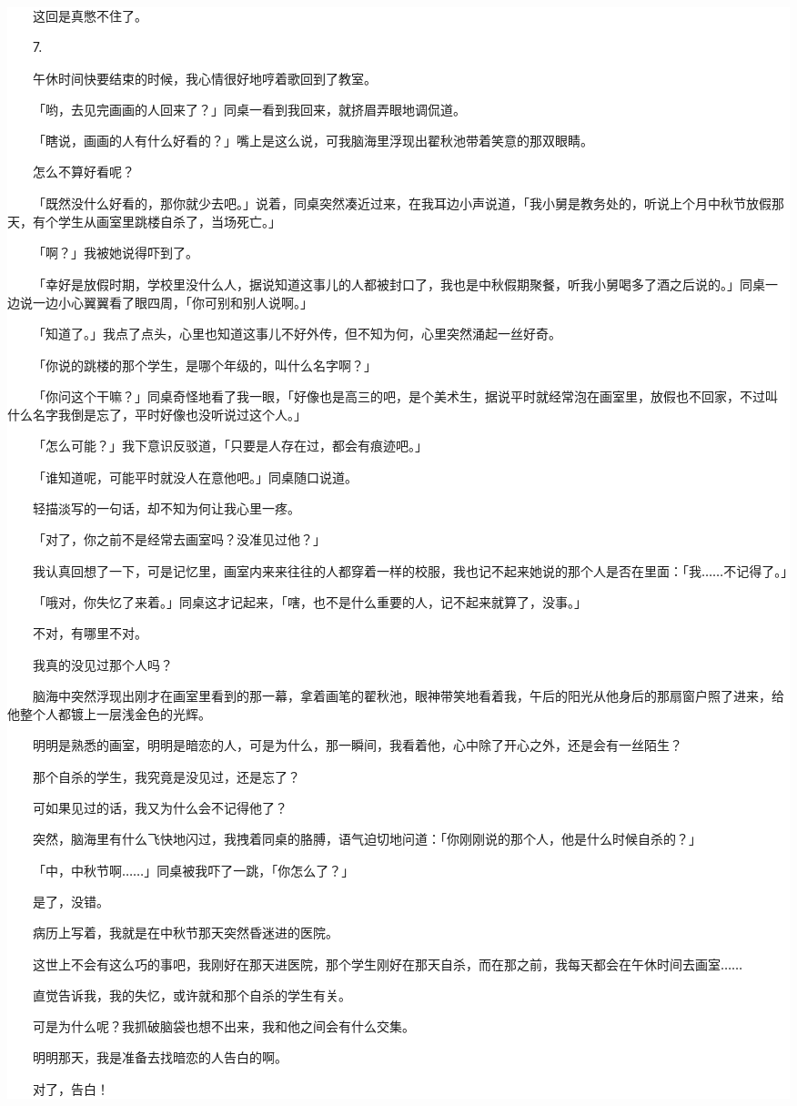&emsp;&emsp;这回是真憋不住了。  
  
&emsp;&emsp;7.  
  
&emsp;&emsp;午休时间快要结束的时候，我心情很好地哼着歌回到了教室。  
  
&emsp;&emsp;「哟，去见完画画的人回来了？」同桌一看到我回来，就挤眉弄眼地调侃道。  
  
&emsp;&emsp;「瞎说，画画的人有什么好看的？」嘴上是这么说，可我脑海里浮现出翟秋池带着笑意的那双眼睛。  
  
&emsp;&emsp;怎么不算好看呢？  
  
&emsp;&emsp;「既然没什么好看的，那你就少去吧。」说着，同桌突然凑近过来，在我耳边小声说道，「我小舅是教务处的，听说上个月中秋节放假那天，有个学生从画室里跳楼自杀了，当场死亡。」  
  
&emsp;&emsp;「啊？」我被她说得吓到了。  
  
&emsp;&emsp;「幸好是放假时期，学校里没什么人，据说知道这事儿的人都被封口了，我也是中秋假期聚餐，听我小舅喝多了酒之后说的。」同桌一边说一边小心翼翼看了眼四周，「你可别和别人说啊。」  
  
&emsp;&emsp;「知道了。」我点了点头，心里也知道这事儿不好外传，但不知为何，心里突然涌起一丝好奇。  
  
&emsp;&emsp;「你说的跳楼的那个学生，是哪个年级的，叫什么名字啊？」  
  
&emsp;&emsp;「你问这个干嘛？」同桌奇怪地看了我一眼，「好像也是高三的吧，是个美术生，据说平时就经常泡在画室里，放假也不回家，不过叫什么名字我倒是忘了，平时好像也没听说过这个人。」  
  
&emsp;&emsp;「怎么可能？」我下意识反驳道，「只要是人存在过，都会有痕迹吧。」  
  
&emsp;&emsp;「谁知道呢，可能平时就没人在意他吧。」同桌随口说道。  
  
&emsp;&emsp;轻描淡写的一句话，却不知为何让我心里一疼。  
  
&emsp;&emsp;「对了，你之前不是经常去画室吗？没准见过他？」  
  
&emsp;&emsp;我认真回想了一下，可是记忆里，画室内来来往往的人都穿着一样的校服，我也记不起来她说的那个人是否在里面：「我……不记得了。」  
  
&emsp;&emsp;「哦对，你失忆了来着。」同桌这才记起来，「嗐，也不是什么重要的人，记不起来就算了，没事。」  
  
&emsp;&emsp;不对，有哪里不对。  
  
&emsp;&emsp;我真的没见过那个人吗？  
  
&emsp;&emsp;脑海中突然浮现出刚才在画室里看到的那一幕，拿着画笔的翟秋池，眼神带笑地看着我，午后的阳光从他身后的那扇窗户照了进来，给他整个人都镀上一层浅金色的光辉。  
  
&emsp;&emsp;明明是熟悉的画室，明明是暗恋的人，可是为什么，那一瞬间，我看着他，心中除了开心之外，还是会有一丝陌生？  
  
&emsp;&emsp;那个自杀的学生，我究竟是没见过，还是忘了？  
  
&emsp;&emsp;可如果见过的话，我又为什么会不记得他了？  
  
&emsp;&emsp;突然，脑海里有什么飞快地闪过，我拽着同桌的胳膊，语气迫切地问道：「你刚刚说的那个人，他是什么时候自杀的？」  
  
&emsp;&emsp;「中，中秋节啊……」同桌被我吓了一跳，「你怎么了？」  
  
&emsp;&emsp;是了，没错。  
  
&emsp;&emsp;病历上写着，我就是在中秋节那天突然昏迷进的医院。  
  
&emsp;&emsp;这世上不会有这么巧的事吧，我刚好在那天进医院，那个学生刚好在那天自杀，而在那之前，我每天都会在午休时间去画室……  
  
&emsp;&emsp;直觉告诉我，我的失忆，或许就和那个自杀的学生有关。  
  
&emsp;&emsp;可是为什么呢？我抓破脑袋也想不出来，我和他之间会有什么交集。  
  
&emsp;&emsp;明明那天，我是准备去找暗恋的人告白的啊。  
  
&emsp;&emsp;对了，告白！  
  